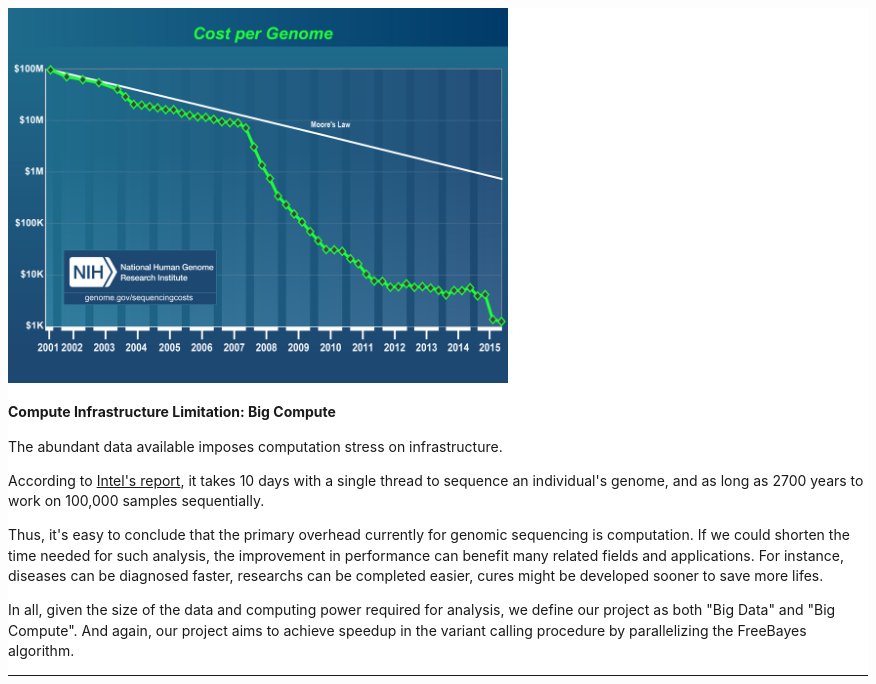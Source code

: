 <img src="./figure/md_costpergenome.jpg" width=500>

**Compute Infrastructure Limitation: Big Compute** 

The abundant data available imposes computation stress on infrastructure. 

According to [Intel's report](https://www.intel.com/content/dam/www/public/us/en/documents/white-papers/deploying-gatk-best-practices-paper.pdf), it takes 10 days with a single thread to sequence an individual's genome, and as long as 2700 years to work on 100,000 samples sequentially. 

Thus, it's easy to conclude that the primary overhead currently for genomic sequencing is computation. If we could shorten the time needed for such analysis, the improvement in performance can benefit many related fields and applications. For instance, diseases can be diagnosed faster, researchs can be completed easier, cures might be developed sooner to save more lifes.

In all, given the size of the data and computing power required for analysis, we define our project as both "Big Data" and "Big Compute". And again, our project aims to achieve speedup in the variant calling procedure by parallelizing the FreeBayes algorithm.

---
